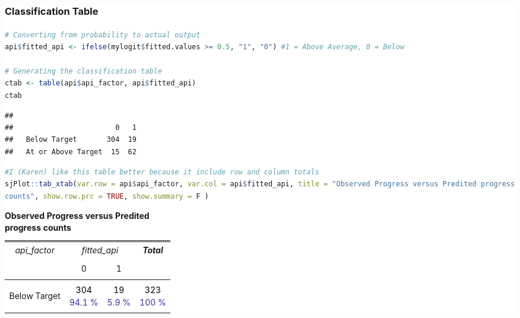 ### Classification Table

``` r
# Converting from probability to actual output
api$fitted_api <- ifelse(mylogit$fitted.values >= 0.5, "1", "0") #1 = Above Average, 0 = Below

# Generating the classification table
ctab <- table(api$api_factor, api$fitted_api)
ctab
```

    ##                     
    ##                        0   1
    ##   Below Target       304  19
    ##   At or Above Target  15  62

``` r
#I (Karen) like this table better because it include row and column totals
sjPlot::tab_xtab(var.row = api$api_factor, var.col = api$fitted_api, title = "Observed Progress versus Predited progress counts", show.row.prc = TRUE, show.summary = F )
```

<table style="border-collapse:collapse; border:none;">
<caption style="font-weight: bold; text-align:left;">
Observed Progress versus Predited progress counts
</caption>
<tr>
<th style="border-top:double; text-align:center; font-style:italic; font-weight:normal; border-bottom:1px solid;" rowspan="2">
api_factor
</th>
<th style="border-top:double; text-align:center; font-style:italic; font-weight:normal;" colspan="2">
fitted_api
</th>
<th style="border-top:double; text-align:center; font-style:italic; font-weight:normal; font-weight:bolder; font-style:italic; border-bottom:1px solid; " rowspan="2">
Total
</th>
</tr>
<tr>
<td style="border-bottom:1px solid; text-align:center; padding:0.2cm;">
0
</td>
<td style="border-bottom:1px solid; text-align:center; padding:0.2cm;">
1
</td>
</tr>
<tr>
<td style="padding:0.2cm;  text-align:left; vertical-align:middle;">
Below Target
</td>
<td style="padding:0.2cm; text-align:center; ">
<span style="color:black;">304</span><br><span style="color:#333399;">94.1 %</span>
</td>
<td style="padding:0.2cm; text-align:center; ">
<span style="color:black;">19</span><br><span style="color:#333399;">5.9 %</span>
</td>
<td style="padding:0.2cm; text-align:center;  ">
<span style="color:black;">323</span><br><span style="color:#333399;">100 %</span>
</td>
</tr>